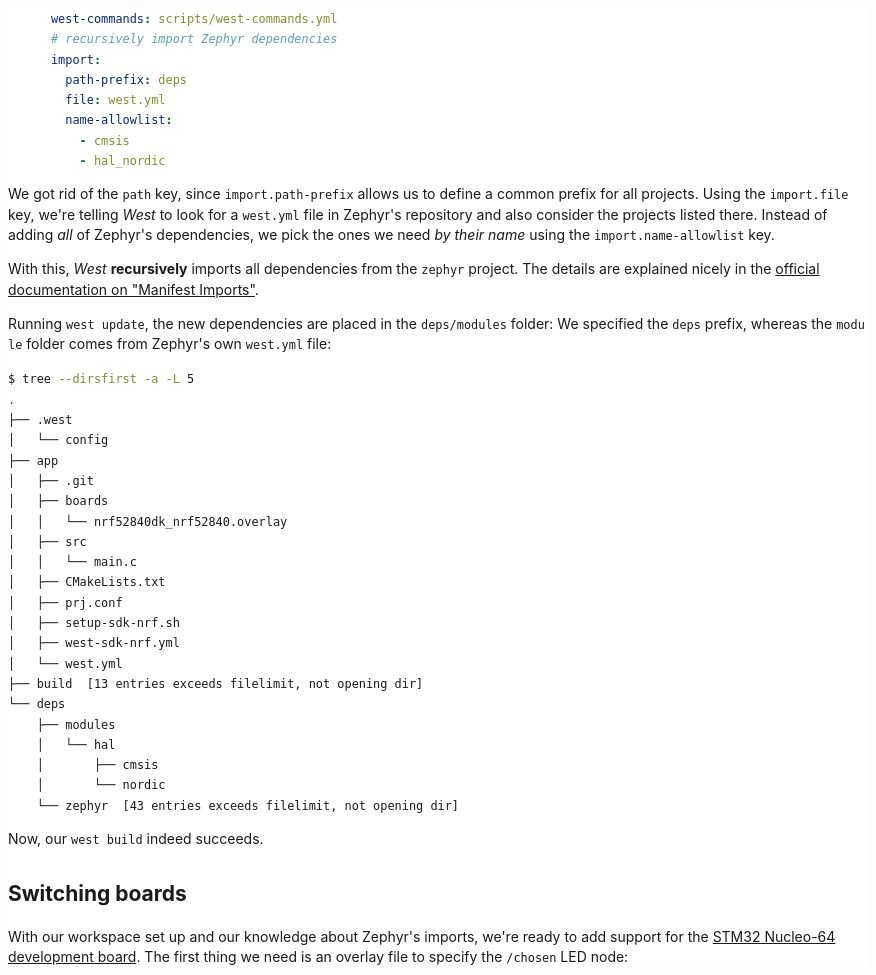 ```yaml
      west-commands: scripts/west-commands.yml
      # recursively import Zephyr dependencies
      import:
        path-prefix: deps
        file: west.yml
        name-allowlist:
          - cmsis
          - hal_nordic
```

We got rid of the `path` key, since `import.path-prefix` allows us to define a common prefix for all projects. Using the `import.file` key, we're telling _West_ to look for a `west.yml` file in Zephyr's repository and also consider the projects listed there. Instead of adding _all_ of Zephyr's dependencies, we pick the ones we need _by their name_ using the `import.name-allowlist` key.

With this, _West_ **recursively** imports all dependencies from the `zephyr` project. The details are explained nicely in the [official documentation on "Manifest Imports"](https://docs.zephyrproject.org/latest/develop/west/manifest.html#west-manifest-import).

Running `west update`, the new dependencies are placed in the `deps/modules` folder: We specified the `deps` prefix, whereas the `module` folder comes from Zephyr's own `west.yml` file:

```bash
$ tree --dirsfirst -a -L 5
.
├── .west
│   └── config
├── app
│   ├── .git
│   ├── boards
│   │   └── nrf52840dk_nrf52840.overlay
│   ├── src
│   │   └── main.c
│   ├── CMakeLists.txt
│   ├── prj.conf
│   ├── setup-sdk-nrf.sh
│   ├── west-sdk-nrf.yml
│   └── west.yml
├── build  [13 entries exceeds filelimit, not opening dir]
└── deps
    ├── modules
    │   └── hal
    │       ├── cmsis
    │       └── nordic
    └── zephyr  [43 entries exceeds filelimit, not opening dir]
```

Now, our `west build` indeed succeeds.


## Switching boards

With our workspace set up and our knowledge about Zephyr's imports, we're ready to add support for the [STM32 Nucleo-64 development board](https://www.st.com/en/evaluation-tools/nucleo-f411re.html). The first thing we need is an overlay file to specify the `/chosen` LED node:
